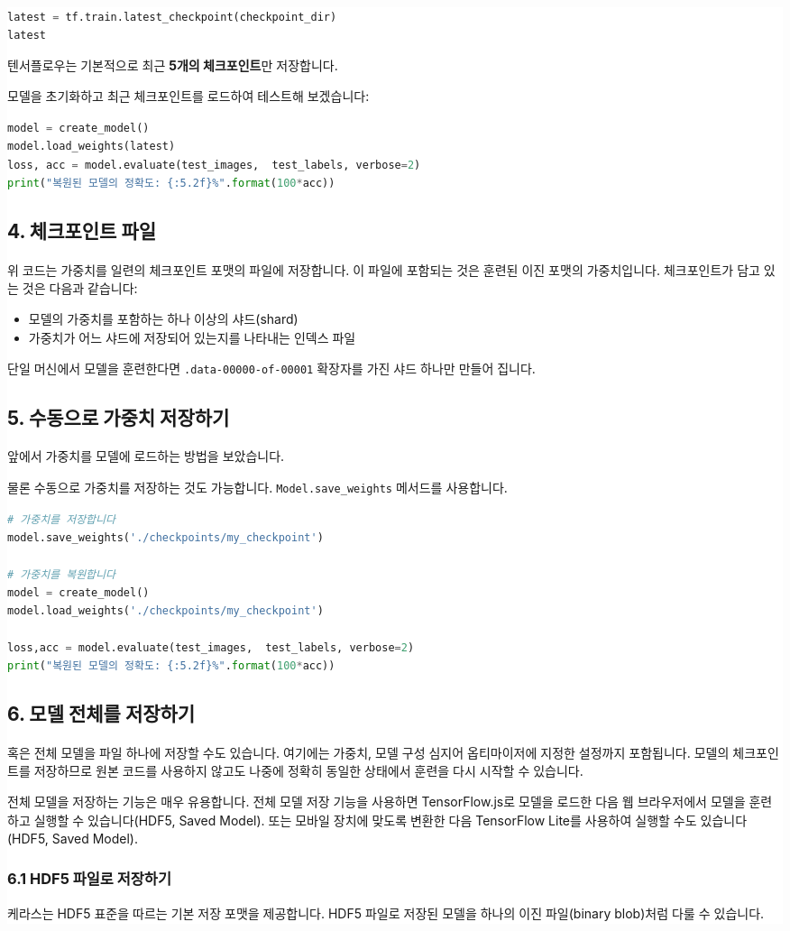 
```python
latest = tf.train.latest_checkpoint(checkpoint_dir)
latest
```

텐서플로우는 기본적으로 최근 **5개의 체크포인트**만 저장합니다.

모델을 초기화하고 최근 체크포인트를 로드하여 테스트해 보겠습니다:


```python
model = create_model()
model.load_weights(latest)
loss, acc = model.evaluate(test_images,  test_labels, verbose=2)
print("복원된 모델의 정확도: {:5.2f}%".format(100*acc))
```

## 4. 체크포인트 파일

위 코드는 가중치를 일련의 체크포인트 포맷의 파일에 저장합니다. 이 파일에 포함되는 것은 훈련된 이진 포맷의 가중치입니다. 체크포인트가 담고 있는 것은 다음과 같습니다:

* 모델의 가중치를 포함하는 하나 이상의 샤드(shard)
* 가중치가 어느 샤드에 저장되어 있는지를 나타내는 인덱스 파일

단일 머신에서 모델을 훈련한다면 `.data-00000-of-00001` 확장자를 가진 샤드 하나만 만들어 집니다.

## 5. 수동으로 가중치 저장하기

앞에서 가중치를 모델에 로드하는 방법을 보았습니다.

물론 수동으로 가중치를 저장하는 것도 가능합니다. `Model.save_weights` 메서드를 사용합니다.


```python
# 가중치를 저장합니다
model.save_weights('./checkpoints/my_checkpoint')

# 가중치를 복원합니다
model = create_model()
model.load_weights('./checkpoints/my_checkpoint')

loss,acc = model.evaluate(test_images,  test_labels, verbose=2)
print("복원된 모델의 정확도: {:5.2f}%".format(100*acc))
```

## 6. 모델 전체를 저장하기

혹은 전체 모델을 파일 하나에 저장할 수도 있습니다. 여기에는 가중치, 모델 구성 심지어 옵티마이저에 지정한 설정까지 포함됩니다. 모델의 체크포인트를 저장하므로 원본 코드를 사용하지 않고도 나중에 정확히 동일한 상태에서 훈련을 다시 시작할 수 있습니다.

전체 모델을 저장하는 기능은 매우 유용합니다. 전체 모델 저장 기능을 사용하면 TensorFlow.js로 모델을 로드한 다음 웹 브라우저에서 모델을 훈련하고 실행할 수 있습니다(HDF5, Saved Model). 또는 모바일 장치에 맞도록 변환한 다음 TensorFlow Lite를 사용하여 실행할 수도 있습니다(HDF5, Saved Model).

### 6.1 HDF5 파일로 저장하기

케라스는 HDF5 표준을 따르는 기본 저장 포맷을 제공합니다. HDF5 파일로 저장된 모델을 하나의 이진 파일(binary blob)처럼 다룰 수 있습니다.

